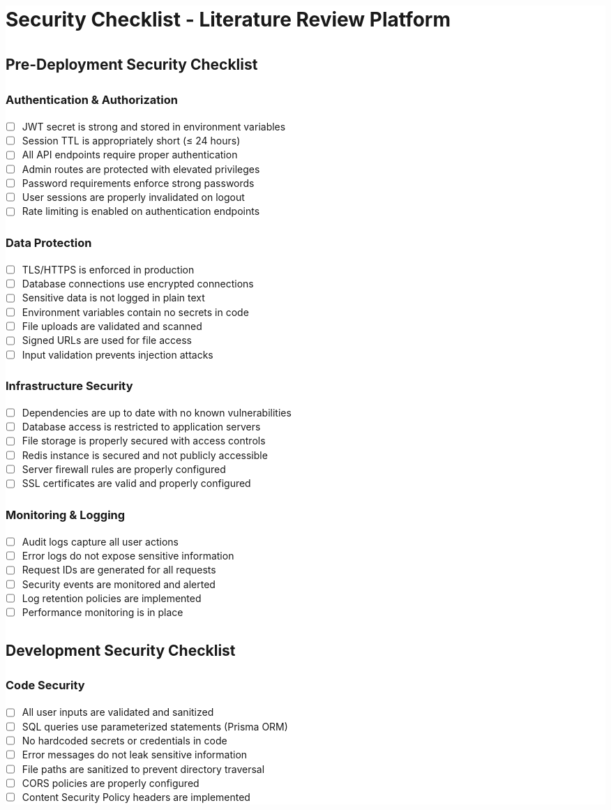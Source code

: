 # Security Checklist - Literature Review Platform

## Pre-Deployment Security Checklist

### Authentication & Authorization
- [ ] JWT secret is strong and stored in environment variables
- [ ] Session TTL is appropriately short (≤ 24 hours)
- [ ] All API endpoints require proper authentication
- [ ] Admin routes are protected with elevated privileges
- [ ] Password requirements enforce strong passwords
- [ ] User sessions are properly invalidated on logout
- [ ] Rate limiting is enabled on authentication endpoints

### Data Protection
- [ ] TLS/HTTPS is enforced in production
- [ ] Database connections use encrypted connections
- [ ] Sensitive data is not logged in plain text
- [ ] Environment variables contain no secrets in code
- [ ] File uploads are validated and scanned
- [ ] Signed URLs are used for file access
- [ ] Input validation prevents injection attacks

### Infrastructure Security
- [ ] Dependencies are up to date with no known vulnerabilities
- [ ] Database access is restricted to application servers
- [ ] File storage is properly secured with access controls
- [ ] Redis instance is secured and not publicly accessible
- [ ] Server firewall rules are properly configured
- [ ] SSL certificates are valid and properly configured

### Monitoring & Logging
- [ ] Audit logs capture all user actions
- [ ] Error logs do not expose sensitive information
- [ ] Request IDs are generated for all requests
- [ ] Security events are monitored and alerted
- [ ] Log retention policies are implemented
- [ ] Performance monitoring is in place

## Development Security Checklist

### Code Security
- [ ] All user inputs are validated and sanitized
- [ ] SQL queries use parameterized statements (Prisma ORM)
- [ ] No hardcoded secrets or credentials in code
- [ ] Error messages do not leak sensitive information
- [ ] File paths are sanitized to prevent directory traversal
- [ ] CORS policies are properly configured
- [ ] Content Security Policy headers are implemented
